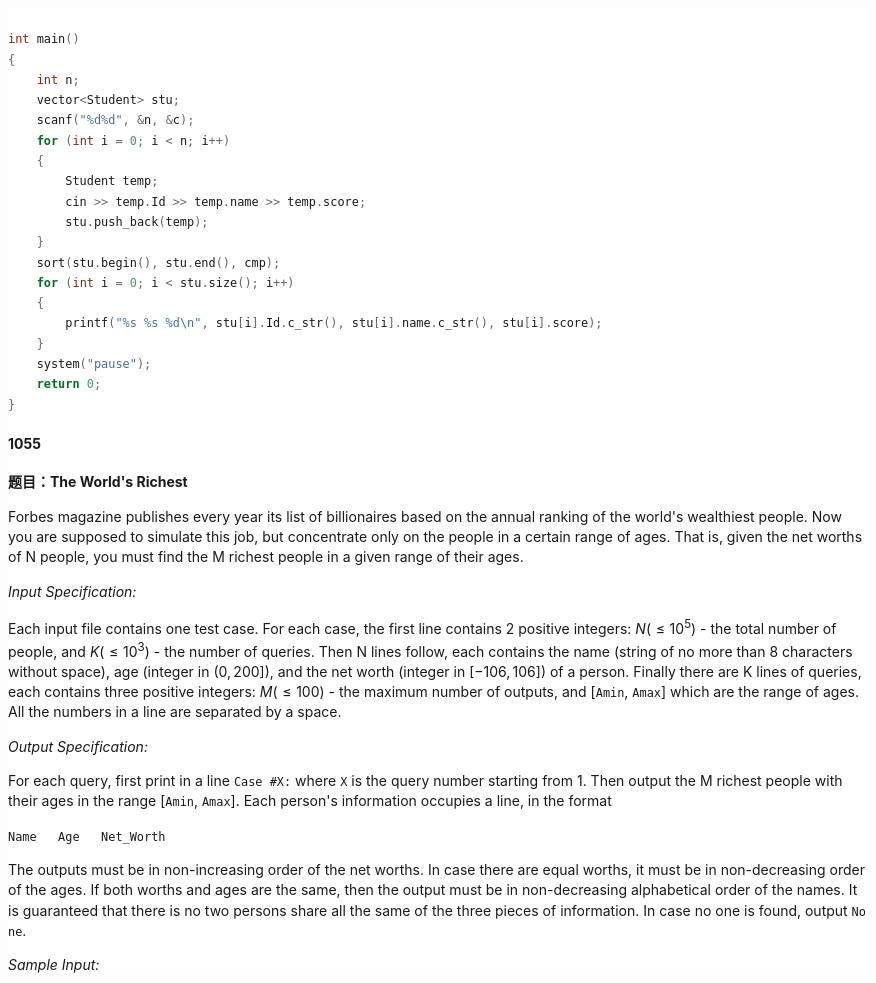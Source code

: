 ```C++

int main()
{
    int n;
    vector<Student> stu;
    scanf("%d%d", &n, &c);
    for (int i = 0; i < n; i++)
    {
        Student temp;
        cin >> temp.Id >> temp.name >> temp.score;
        stu.push_back(temp);
    }
    sort(stu.begin(), stu.end(), cmp);
    for (int i = 0; i < stu.size(); i++)
    {
        printf("%s %s %d\n", stu[i].Id.c_str(), stu[i].name.c_str(), stu[i].score);
    }
    system("pause");
    return 0;
}
```

#### 1055

**题目：The World's Richest**

Forbes magazine publishes every year its list of billionaires based on the annual ranking of the world's wealthiest people. Now you are supposed to simulate this job, but concentrate only on the people in a certain range of ages. That is, given the net worths of N people, you must find the M richest people in a given range of their ages.

*Input Specification:*

Each input file contains one test case. For each case, the first line contains 2 positive integers: $N (≤10^5)$ - the total number of people, and $K (≤10^3)$ - the number of queries. Then N lines follow, each contains the name (string of no more than 8 characters without space), age (integer in $(0, 200]$), and the net worth (integer in $[−106,106]$) of a person. Finally there are K lines of queries, each contains three positive integers: $M (≤100)$ - the maximum number of outputs, and [`Amin`, `Amax`] which are the range of ages. All the numbers in a line are separated by a space.

*Output Specification:*

For each query, first print in a line `Case #X:` where `X` is the query number starting from 1. Then output the M richest people with their ages in the range [`Amin`, `Amax`]. Each person's information occupies a line, in the format

 `Name   Age   Net_Worth`

The outputs must be in non-increasing order of the net worths. In case there are equal worths, it must be in non-decreasing order of the ages. If both worths and ages are the same, then the output must be in non-decreasing alphabetical order of the names. It is guaranteed that there is no two persons share all the same of the three pieces of information. In case no one is found, output `None`.

*Sample Input:*
